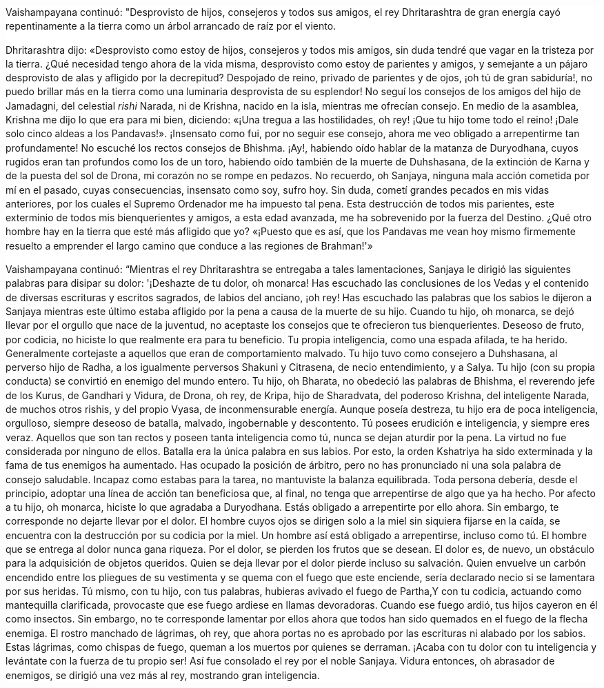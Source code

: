 Vaishampayana continuó: "Desprovisto de hijos, consejeros y todos sus amigos, el rey Dhritarashtra de gran energía cayó repentinamente a la tierra como un árbol arrancado de raíz por el viento.

Dhritarashtra dijo: «Desprovisto como estoy de hijos, consejeros y todos mis amigos, sin duda tendré que vagar en la tristeza por la tierra. ¿Qué necesidad tengo ahora de la vida misma, desprovisto como estoy de parientes y amigos, y semejante a un pájaro desprovisto de alas y afligido por la decrepitud? Despojado de reino, privado de parientes y de ojos, ¡oh tú de gran sabiduría!, no puedo brillar más en la tierra como una luminaria desprovista de su esplendor! No seguí los consejos de los amigos del hijo de Jamadagni, del celestial _rishi_ Narada, ni de Krishna, nacido en la isla, mientras me ofrecían consejo. En medio de la asamblea, Krishna me dijo lo que era para mi bien, diciendo: «¡Una tregua a las hostilidades, oh rey! ¡Que tu hijo tome todo el reino! ¡Dale solo cinco aldeas a los Pandavas!». ¡Insensato como fui, por no seguir ese consejo, ahora me veo obligado a arrepentirme tan profundamente! No escuché los rectos consejos de Bhishma. ¡Ay!, habiendo oído hablar de la matanza de Duryodhana, cuyos rugidos eran tan profundos como los de un toro, habiendo oído también de la muerte de Duhshasana, de la extinción de Karna y de la puesta del sol de Drona, mi corazón no se rompe en pedazos. No recuerdo, oh Sanjaya, ninguna mala acción cometida por mí en el pasado, cuyas consecuencias, insensato como soy, sufro hoy. Sin duda, cometí grandes pecados en mis vidas anteriores, por los cuales el Supremo Ordenador me ha impuesto tal pena. Esta destrucción de todos mis parientes, este exterminio de todos mis bienquerientes y amigos, a esta edad avanzada, me ha sobrevenido por la fuerza del Destino. ¿Qué otro hombre hay en la tierra que esté más afligido que yo? «¡Puesto que es así, que los Pandavas me vean hoy mismo firmemente resuelto a emprender el largo camino que conduce a las regiones de Brahman!'»

Vaishampayana continuó: “Mientras el rey Dhritarashtra se entregaba a tales lamentaciones, Sanjaya le dirigió las siguientes palabras para disipar su dolor: '¡Deshazte de tu dolor, oh monarca! Has escuchado las conclusiones de los Vedas y el contenido de diversas escrituras y escritos sagrados, de labios del anciano, ¡oh rey! Has escuchado las palabras que los sabios le dijeron a Sanjaya mientras este último estaba afligido por la pena a causa de la muerte de su hijo. Cuando tu hijo, oh monarca, se dejó llevar por el orgullo que nace de la juventud, no aceptaste los consejos que te ofrecieron tus bienquerientes. Deseoso de fruto, por codicia, no hiciste lo que realmente era para tu beneficio. Tu propia inteligencia, como una espada afilada, te ha herido. Generalmente cortejaste a aquellos que eran de comportamiento malvado. Tu hijo tuvo como consejero a Duhshasana, al perverso hijo de Radha, a los igualmente perversos Shakuni y Citrasena, de necio entendimiento, y a Salya. Tu hijo (con su propia conducta) se convirtió en enemigo del mundo entero. Tu hijo, oh Bharata, no obedeció las palabras de Bhishma, el reverendo jefe de los Kurus, de Gandhari y Vidura, de Drona, oh rey, de Kripa, hijo de Sharadvata, del poderoso Krishna, del inteligente Narada, de muchos otros rishis, y del propio Vyasa, de inconmensurable energía. Aunque poseía destreza, tu hijo era de poca inteligencia, orgulloso, siempre deseoso de batalla, malvado, ingobernable y descontento. Tú posees erudición e inteligencia, y siempre eres veraz. Aquellos que son tan rectos y poseen tanta inteligencia como tú, nunca se dejan aturdir por la pena. La virtud no fue considerada por ninguno de ellos. Batalla era la única palabra en sus labios. Por esto, la orden Kshatriya ha sido exterminada y la fama de tus enemigos ha aumentado. Has ocupado la posición de árbitro, pero no has pronunciado ni una sola palabra de consejo saludable. Incapaz como estabas para la tarea, no mantuviste la balanza equilibrada. Toda persona debería, desde el principio, adoptar una línea de acción tan beneficiosa que, al final, no tenga que arrepentirse de algo que ya ha hecho. Por afecto a tu hijo, oh monarca, hiciste lo que agradaba a Duryodhana. Estás obligado a arrepentirte por ello ahora. Sin embargo, te corresponde no dejarte llevar por el dolor. El hombre cuyos ojos se dirigen solo a la miel sin siquiera fijarse en la caída, se encuentra con la destrucción por su codicia por la miel. Un hombre así está obligado a arrepentirse, incluso como tú. El hombre que se entrega al dolor nunca gana riqueza. Por el dolor, se pierden los frutos que se desean. El dolor es, de nuevo, un obstáculo para la adquisición de objetos queridos. Quien se deja llevar por el dolor pierde incluso su salvación. Quien envuelve un carbón encendido entre los pliegues de su vestimenta y se quema con el fuego que este enciende, sería declarado necio si se lamentara por sus heridas. Tú mismo, con tu hijo, con tus palabras, hubieras avivado el fuego de Partha,Y con tu codicia, actuando como mantequilla clarificada, provocaste que ese fuego ardiese en llamas devoradoras. Cuando ese fuego ardió, tus hijos cayeron en él como insectos. Sin embargo, no te corresponde lamentar por ellos ahora que todos han sido quemados en el fuego de la flecha enemiga. El rostro manchado de lágrimas, oh rey, que ahora portas no es aprobado por las escrituras ni alabado por los sabios. Estas lágrimas, como chispas de fuego, queman a los muertos por quienes se derraman. ¡Acaba con tu dolor con tu inteligencia y levántate con la fuerza de tu propio ser! Así fue consolado el rey por el noble Sanjaya. Vidura entonces, oh abrasador de enemigos, se dirigió una vez más al rey, mostrando gran inteligencia.
